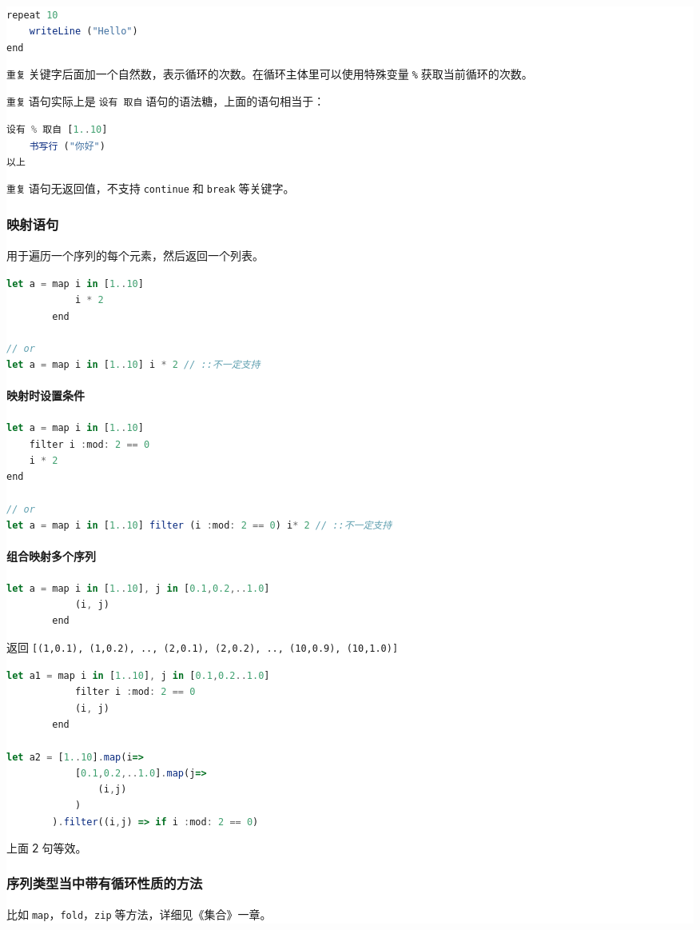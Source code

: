 ```js
repeat 10
    writeLine ("Hello")
end
```

`重复` 关键字后面加一个自然数，表示循环的次数。在循环主体里可以使用特殊变量 `%` 获取当前循环的次数。

`重复` 语句实际上是 `设有 取自` 语句的语法糖，上面的语句相当于：

```js
设有 % 取自 [1..10]
    书写行 ("你好")
以上
```

`重复` 语句无返回值，不支持 `continue` 和 `break` 等关键字。

### 映射语句

用于遍历一个序列的每个元素，然后返回一个列表。

```js
let a = map i in [1..10]
            i * 2
        end

// or
let a = map i in [1..10] i * 2 // ::不一定支持
```

#### 映射时设置条件

```js
let a = map i in [1..10]
    filter i :mod: 2 == 0
    i * 2
end

// or
let a = map i in [1..10] filter (i :mod: 2 == 0) i* 2 // ::不一定支持
```

#### 组合映射多个序列

```js
let a = map i in [1..10], j in [0.1,0.2,..1.0]
            (i, j)
        end
```

返回 `[(1,0.1), (1,0.2), .., (2,0.1), (2,0.2), .., (10,0.9), (10,1.0)]`

```js
let a1 = map i in [1..10], j in [0.1,0.2..1.0]
            filter i :mod: 2 == 0
            (i, j)
        end

let a2 = [1..10].map(i=>
            [0.1,0.2,..1.0].map(j=>
                (i,j)
            )
        ).filter((i,j) => if i :mod: 2 == 0)
```

上面 2 句等效。

### 序列类型当中带有循环性质的方法

比如 `map`，`fold`，`zip` 等方法，详细见《集合》一章。
